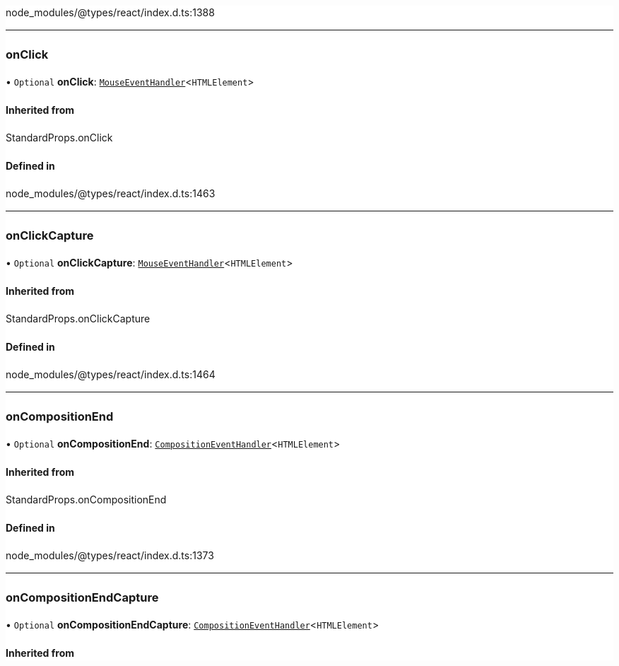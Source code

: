 node_modules/@types/react/index.d.ts:1388

___

### onClick

• `Optional` **onClick**: [`MouseEventHandler`](../modules/components_Container._internal_.md#mouseeventhandler)<`HTMLElement`\>

#### Inherited from

StandardProps.onClick

#### Defined in

node_modules/@types/react/index.d.ts:1463

___

### onClickCapture

• `Optional` **onClickCapture**: [`MouseEventHandler`](../modules/components_Container._internal_.md#mouseeventhandler)<`HTMLElement`\>

#### Inherited from

StandardProps.onClickCapture

#### Defined in

node_modules/@types/react/index.d.ts:1464

___

### onCompositionEnd

• `Optional` **onCompositionEnd**: [`CompositionEventHandler`](../modules/components_Container._internal_.md#compositioneventhandler)<`HTMLElement`\>

#### Inherited from

StandardProps.onCompositionEnd

#### Defined in

node_modules/@types/react/index.d.ts:1373

___

### onCompositionEndCapture

• `Optional` **onCompositionEndCapture**: [`CompositionEventHandler`](../modules/components_Container._internal_.md#compositioneventhandler)<`HTMLElement`\>

#### Inherited from
